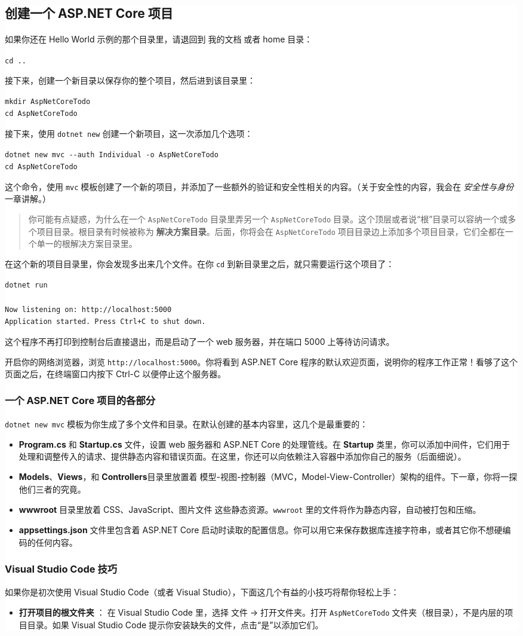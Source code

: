 ## 创建一个 ASP.NET Core 项目

如果你还在 Hello World 示例的那个目录里，请退回到 我的文档 或者 home 目录：

```shell
cd ..
```

接下来，创建一个新目录以保存你的整个项目，然后进到该目录里：

```shell
mkdir AspNetCoreTodo
cd AspNetCoreTodo
```

接下来，使用 `dotnet new` 创建一个新项目，这一次添加几个选项：

```shell
dotnet new mvc --auth Individual -o AspNetCoreTodo
cd AspNetCoreTodo
```

这个命令，使用 `mvc` 模板创建了一个新的项目，并添加了一些额外的验证和安全性相关的内容。（关于安全性的内容，我会在 *安全性与身份* 一章讲解。）

> 你可能有点疑惑，为什么在一个 `AspNetCoreTodo` 目录里弄另一个 `AspNetCoreTodo` 目录。这个顶层或者说“根”目录可以容纳一个或多个项目目录。根目录有时候被称为 **解决方案目录**。后面，你将会在 `AspNetCoreTodo` 项目目录边上添加多个项目目录，它们全都在一个单一的根解决方案目录里。

在这个新的项目目录里，你会发现多出来几个文件。在你 `cd` 到新目录里之后，就只需要运行这个项目了：

```shell
dotnet run

Now listening on: http://localhost:5000
Application started. Press Ctrl+C to shut down.
```

这个程序不再打印到控制台后直接退出，而是启动了一个 web 服务器，并在端口 5000 上等待访问请求。

开启你的网络浏览器，浏览 `http://localhost:5000`。你将看到 ASP.NET Core 程序的默认欢迎页面，说明你的程序工作正常！看够了这个页面之后，在终端窗口内按下 Ctrl-C 以便停止这个服务器。

### 一个 ASP.NET Core 项目的各部分

`dotnet new mvc` 模板为你生成了多个文件和目录。在默认创建的基本内容里，这几个是最重要的：

* **Program.cs** 和 **Startup.cs** 文件，设置 web 服务器和 ASP.NET Core 的处理管线。在 **Startup** 类里，你可以添加中间件，它们用于 处理和调整传入的请求、提供静态内容和错误页面。在这里，你还可以向依赖注入容器中添加你自己的服务（后面细说）。

* **Models**、**Views**，和 **Controllers**目录里放置着 模型-视图-控制器（MVC，Model-View-Controller）架构的组件。下一章，你将一探他们三者的究竟。

* **wwwroot** 目录里放着 CSS、JavaScript、图片文件 这些静态资源。`wwwroot` 里的文件将作为静态内容，自动被打包和压缩。

* **appsettings.json** 文件里包含着 ASP.NET Core 启动时读取的配置信息。你可以用它来保存数据库连接字符串，或者其它你不想硬编码的任何内容。

### Visual Studio Code 技巧

如果你是初次使用 Visual Studio Code（或者 Visual Studio），下面这几个有益的小技巧将帮你轻松上手：

* **打开项目的根文件夹** ： 在 Visual Studio Code 里，选择 文件 -> 打开文件夹。打开 `AspNetCoreTodo` 文件夹（根目录），不是内层的项目目录。如果 Visual Studio Code 提示你安装缺失的文件，点击“是”以添加它们。
